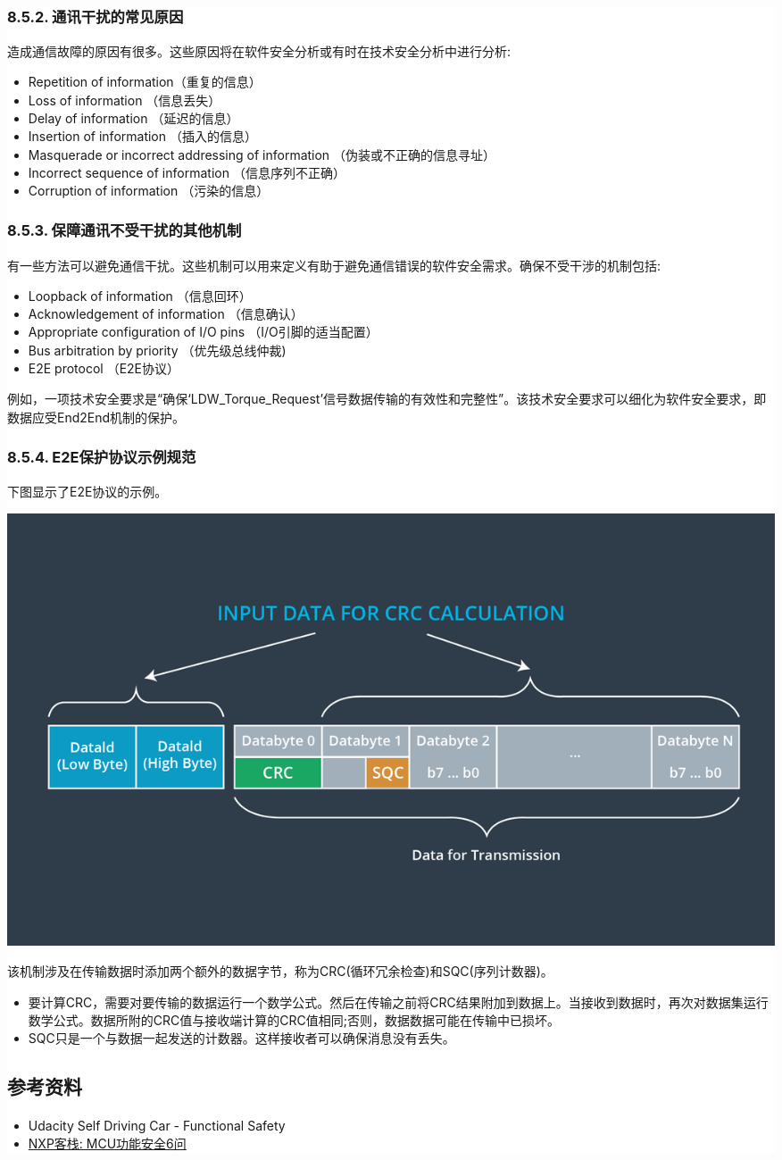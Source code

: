 ### 8.5.2. 通讯干扰的常见原因
造成通信故障的原因有很多。这些原因将在软件安全分析或有时在技术安全分析中进行分析:
- Repetition of information（重复的信息）
- Loss of information （信息丢失）
- Delay of information （延迟的信息）
- Insertion of information  （插入的信息）
- Masquerade or incorrect addressing of information （伪装或不正确的信息寻址）
- Incorrect sequence of information （信息序列不正确）
- Corruption of information （污染的信息）

### 8.5.3. 保障通讯不受干扰的其他机制
有一些方法可以避免通信干扰。这些机制可以用来定义有助于避免通信错误的软件安全需求。确保不受干涉的机制包括:
- Loopback of information （信息回环）
- Acknowledgement of information （信息确认）
- Appropriate configuration of I/O pins （I/O引脚的适当配置）
- Bus arbitration by priority （优先级总线仲裁)
- E2E protocol （E2E协议）

例如，一项技术安全要求是“确保‘LDW_Torque_Request’信号数据传输的有效性和完整性”。该技术安全要求可以细化为软件安全要求，即数据应受End2End机制的保护。

### 8.5.4. E2E保护协议示例规范
下图显示了E2E协议的示例。

![](./images/ud/6-13-4.png)

该机制涉及在传输数据时添加两个额外的数据字节，称为CRC(循环冗余检查)和SQC(序列计数器)。
- 要计算CRC，需要对要传输的数据运行一个数学公式。然后在传输之前将CRC结果附加到数据上。当接收到数据时，再次对数据集运行数学公式。数据所附的CRC值与接收端计算的CRC值相同;否则，数据数据可能在传输中已损坏。
- SQC只是一个与数据一起发送的计数器。这样接收者可以确保消息没有丢失。

## 参考资料
- Udacity Self Driving Car - Functional Safety
- [NXP客栈: MCU功能安全6问](https://mp.weixin.qq.com/s/eFsPFapd76wiuGQ_sXU6eQ)
